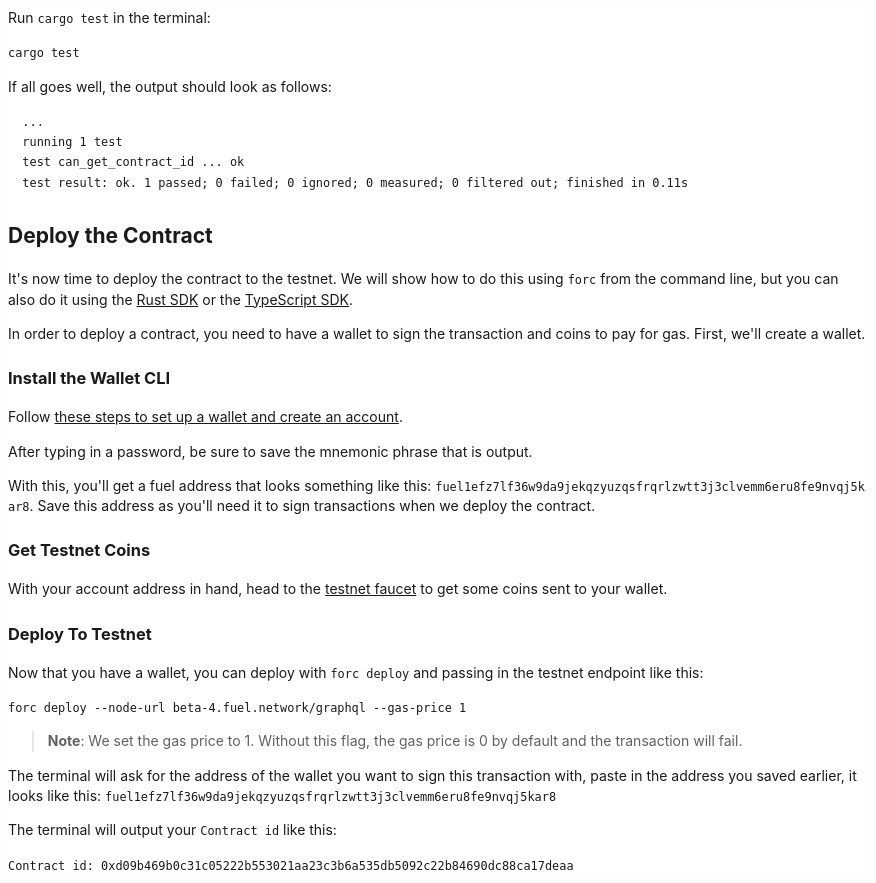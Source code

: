 Run `cargo test` in the terminal:

```console
cargo test
```
If all goes well, the output should look as follows:
```console
  ...
  running 1 test
  test can_get_contract_id ... ok
  test result: ok. 1 passed; 0 failed; 0 ignored; 0 measured; 0 filtered out; finished in 0.11s
```

## Deploy the Contract

It's now time to deploy the contract to the testnet. We will show how to do this using `forc` from the command line, but you can also do it using the [Rust SDK](https://github.com/FuelLabs/fuels-rs#deploying-a-sway-contract) or the [TypeScript SDK](https://github.com/FuelLabs/fuels-ts/#deploying-contracts).

In order to deploy a contract, you need to have a wallet to sign the transaction and coins to pay for gas. First, we'll create a wallet.

### Install the Wallet CLI

Follow [these steps to set up a wallet and create an account](https://github.com/FuelLabs/forc-wallet#forc-wallet).

After typing in a password, be sure to save the mnemonic phrase that is output.

With this, you'll get a fuel address that looks something like this: `fuel1efz7lf36w9da9jekqzyuzqsfrqrlzwtt3j3clvemm6eru8fe9nvqj5kar8`. Save this address as you'll need it to sign transactions when we deploy the contract.

### Get Testnet Coins

With your account address in hand, head to the [testnet faucet](https://faucet-beta-4.fuel.network/) to get some coins sent to your wallet.

### Deploy To Testnet

Now that you have a wallet, you can deploy with `forc deploy` and passing in the testnet endpoint like this:

`forc deploy --node-url beta-4.fuel.network/graphql --gas-price 1`

> **Note**: We set the gas price to 1. Without this flag, the gas price is 0 by default and the transaction will fail.

The terminal will ask for the address of the wallet you want to sign this transaction with, paste in the address you saved earlier, it looks like this: `fuel1efz7lf36w9da9jekqzyuzqsfrqrlzwtt3j3clvemm6eru8fe9nvqj5kar8`

The terminal will output your `Contract id` like this:

```console
Contract id: 0xd09b469b0c31c05222b553021aa23c3b6a535db5092c22b84690dc88ca17deaa
```
